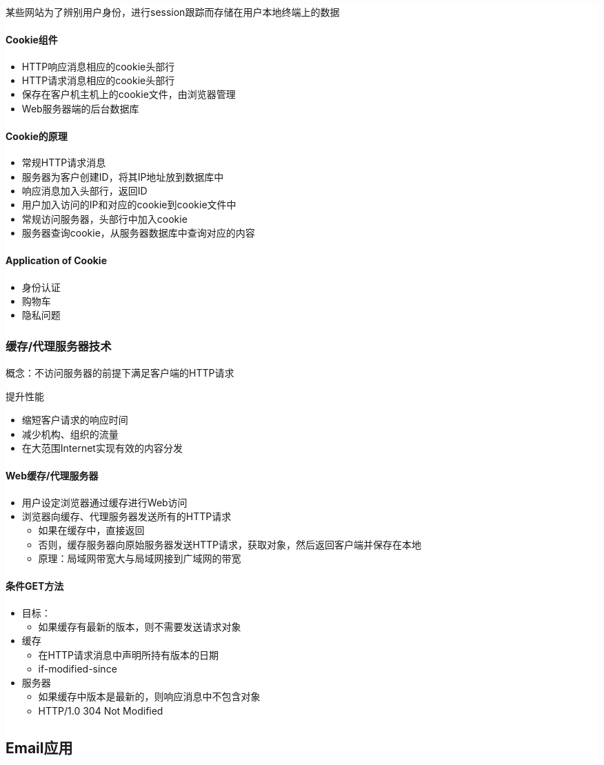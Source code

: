 某些网站为了辨别用户身份，进行session跟踪而存储在用户本地终端上的数据

#### Cookie组件

* HTTP响应消息相应的cookie头部行
* HTTP请求消息相应的cookie头部行
* 保存在客户机主机上的cookie文件，由浏览器管理
* Web服务器端的后台数据库

#### Cookie的原理

* 常规HTTP请求消息
* 服务器为客户创建ID，将其IP地址放到数据库中
* 响应消息加入头部行，返回ID
* 用户加入访问的IP和对应的cookie到cookie文件中
* 常规访问服务器，头部行中加入cookie
* 服务器查询cookie，从服务器数据库中查询对应的内容

#### Application of Cookie

* 身份认证
* 购物车
* 隐私问题

### 缓存/代理服务器技术

概念：不访问服务器的前提下满足客户端的HTTP请求

提升性能

* 缩短客户请求的响应时间
* 减少机构、组织的流量
* 在大范围Internet实现有效的内容分发

#### Web缓存/代理服务器

* 用户设定浏览器通过缓存进行Web访问
* 浏览器向缓存、代理服务器发送所有的HTTP请求
  * 如果在缓存中，直接返回
  * 否则，缓存服务器向原始服务器发送HTTP请求，获取对象，然后返回客户端并保存在本地
  * 原理：局域网带宽大与局域网接到广域网的带宽

#### 条件GET方法

* 目标：
  * 如果缓存有最新的版本，则不需要发送请求对象
* 缓存
  * 在HTTP请求消息中声明所持有版本的日期
  * if-modified-since
* 服务器
  * 如果缓存中版本是最新的，则响应消息中不包含对象
  * HTTP/1.0 304 Not Modified

## Email应用
